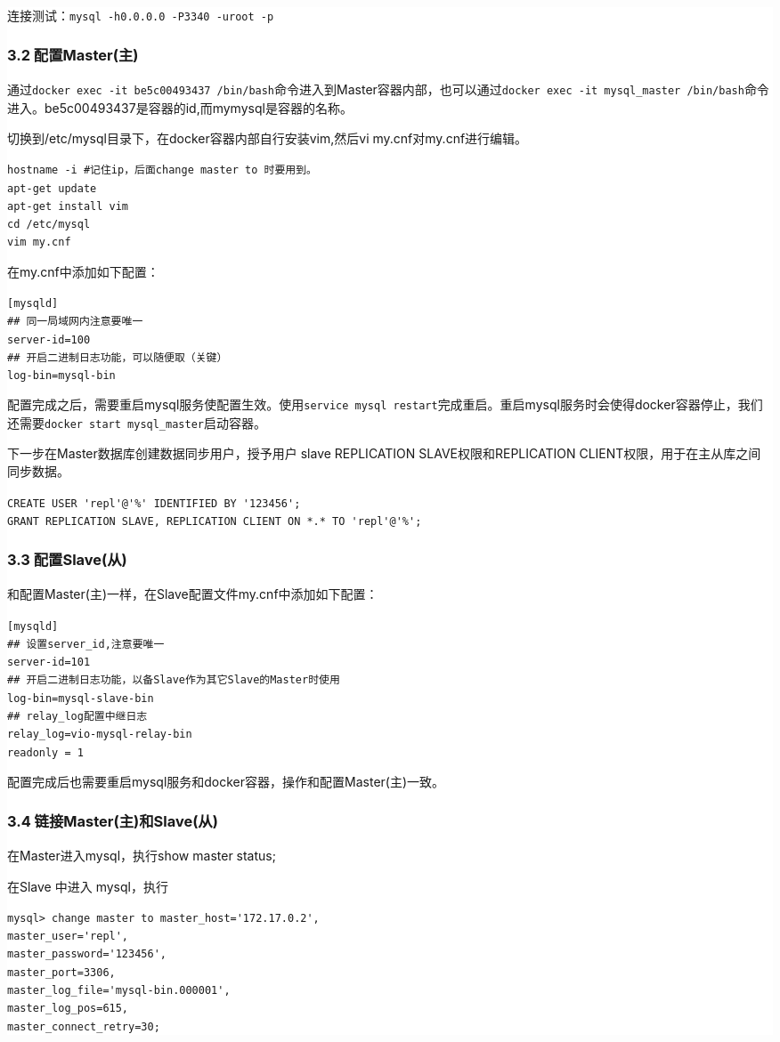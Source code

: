 连接测试：`mysql -h0.0.0.0 -P3340 -uroot -p`

### 3.2 配置Master(主)
通过`docker exec -it be5c00493437 /bin/bash`命令进入到Master容器内部，也可以通过`docker exec -it mysql_master /bin/bash`命令进入。be5c00493437是容器的id,而mymysql是容器的名称。

切换到/etc/mysql目录下，在docker容器内部自行安装vim,然后vi my.cnf对my.cnf进行编辑。

    hostname -i #记住ip，后面change master to 时要用到。
    apt-get update
    apt-get install vim    
    cd /etc/mysql
    vim my.cnf

在my.cnf中添加如下配置：

    [mysqld]
    ## 同一局域网内注意要唯一
    server-id=100  
    ## 开启二进制日志功能，可以随便取（关键）
    log-bin=mysql-bin

配置完成之后，需要重启mysql服务使配置生效。使用`service mysql restart`完成重启。重启mysql服务时会使得docker容器停止，我们还需要`docker start mysql_master`启动容器。

下一步在Master数据库创建数据同步用户，授予用户 slave REPLICATION SLAVE权限和REPLICATION CLIENT权限，用于在主从库之间同步数据。

    CREATE USER 'repl'@'%' IDENTIFIED BY '123456';
    GRANT REPLICATION SLAVE, REPLICATION CLIENT ON *.* TO 'repl'@'%';

### 3.3 配置Slave(从)
和配置Master(主)一样，在Slave配置文件my.cnf中添加如下配置：

    [mysqld]
    ## 设置server_id,注意要唯一
    server-id=101  
    ## 开启二进制日志功能，以备Slave作为其它Slave的Master时使用
    log-bin=mysql-slave-bin   
    ## relay_log配置中继日志
    relay_log=vio-mysql-relay-bin 
    readonly = 1

配置完成后也需要重启mysql服务和docker容器，操作和配置Master(主)一致。

### 3.4 链接Master(主)和Slave(从)
在Master进入mysql，执行show master status;

在Slave 中进入 mysql，执行

    mysql> change master to master_host='172.17.0.2',
    master_user='repl',
    master_password='123456',
    master_port=3306,
    master_log_file='mysql-bin.000001',
    master_log_pos=615, 
    master_connect_retry=30;
